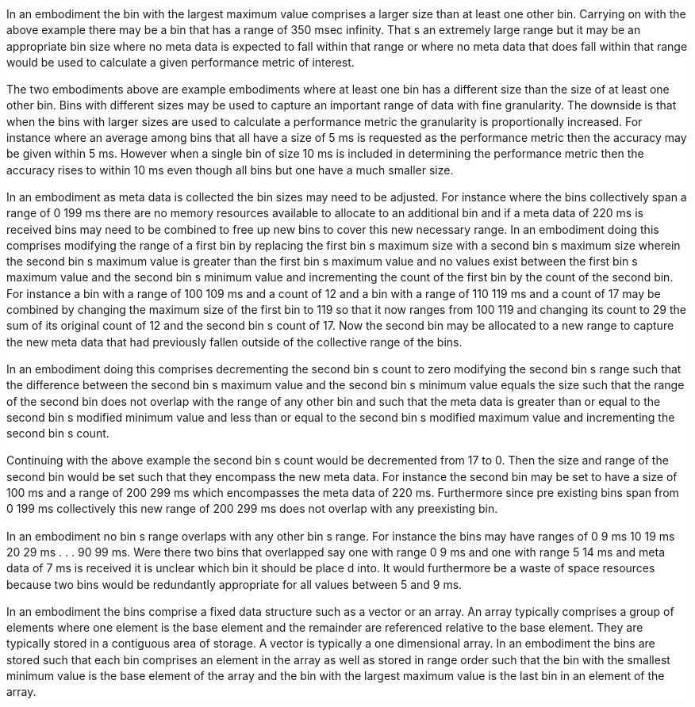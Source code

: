 In an embodiment the bin with the largest maximum value comprises a larger size than at least one other bin. Carrying on with the above example there may be a bin that has a range of 350 msec infinity. That s an extremely large range but it may be an appropriate bin size where no meta data is expected to fall within that range or where no meta data that does fall within that range would be used to calculate a given performance metric of interest.

The two embodiments above are example embodiments where at least one bin has a different size than the size of at least one other bin. Bins with different sizes may be used to capture an important range of data with fine granularity. The downside is that when the bins with larger sizes are used to calculate a performance metric the granularity is proportionally increased. For instance where an average among bins that all have a size of 5 ms is requested as the performance metric then the accuracy may be given within 5 ms. However when a single bin of size 10 ms is included in determining the performance metric then the accuracy rises to within 10 ms even though all bins but one have a much smaller size.

In an embodiment as meta data is collected the bin sizes may need to be adjusted. For instance where the bins collectively span a range of 0 199 ms there are no memory resources available to allocate to an additional bin and if a meta data of 220 ms is received bins may need to be combined to free up new bins to cover this new necessary range. In an embodiment doing this comprises modifying the range of a first bin by replacing the first bin s maximum size with a second bin s maximum size wherein the second bin s maximum value is greater than the first bin s maximum value and no values exist between the first bin s maximum value and the second bin s minimum value and incrementing the count of the first bin by the count of the second bin. For instance a bin with a range of 100 109 ms and a count of 12 and a bin with a range of 110 119 ms and a count of 17 may be combined by changing the maximum size of the first bin to 119 so that it now ranges from 100 119 and changing its count to 29 the sum of its original count of 12 and the second bin s count of 17. Now the second bin may be allocated to a new range to capture the new meta data that had previously fallen outside of the collective range of the bins.

In an embodiment doing this comprises decrementing the second bin s count to zero modifying the second bin s range such that the difference between the second bin s maximum value and the second bin s minimum value equals the size such that the range of the second bin does not overlap with the range of any other bin and such that the meta data is greater than or equal to the second bin s modified minimum value and less than or equal to the second bin s modified maximum value and incrementing the second bin s count.

Continuing with the above example the second bin s count would be decremented from 17 to 0. Then the size and range of the second bin would be set such that they encompass the new meta data. For instance the second bin may be set to have a size of 100 ms and a range of 200 299 ms which encompasses the meta data of 220 ms. Furthermore since pre existing bins span from 0 199 ms collectively this new range of 200 299 ms does not overlap with any preexisting bin.

In an embodiment no bin s range overlaps with any other bin s range. For instance the bins may have ranges of 0 9 ms 10 19 ms 20 29 ms . . . 90 99 ms. Were there two bins that overlapped say one with range 0 9 ms and one with range 5 14 ms and meta data of 7 ms is received it is unclear which bin it should be place d into. It would furthermore be a waste of space resources because two bins would be redundantly appropriate for all values between 5 and 9 ms.

In an embodiment the bins comprise a fixed data structure such as a vector or an array. An array typically comprises a group of elements where one element is the base element and the remainder are referenced relative to the base element. They are typically stored in a contiguous area of storage. A vector is typically a one dimensional array. In an embodiment the bins are stored such that each bin comprises an element in the array as well as stored in range order such that the bin with the smallest minimum value is the base element of the array and the bin with the largest maximum value is the last bin in an element of the array.
